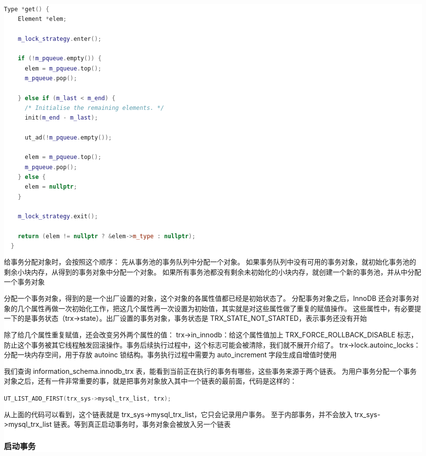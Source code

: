 ```c++
Type *get() {
    Element *elem;

    m_lock_strategy.enter();

    if (!m_pqueue.empty()) {
      elem = m_pqueue.top();
      m_pqueue.pop();

    } else if (m_last < m_end) {
      /* Initialise the remaining elements. */
      init(m_end - m_last);

      ut_ad(!m_pqueue.empty());

      elem = m_pqueue.top();
      m_pqueue.pop();
    } else {
      elem = nullptr;
    }

    m_lock_strategy.exit();

    return (elem != nullptr ? &elem->m_type : nullptr);
  }
```

给事务分配对象时，会按照这个顺序：
先从事务池的事务队列中分配一个对象。
如果事务队列中没有可用的事务对象，就初始化事务池的剩余小块内存，从得到的事务对象中分配一个对象。
如果所有事务池都没有剩余未初始化的小块内存，就创建一个新的事务池，并从中分配一个事务对象

分配一个事务对象，得到的是一个出厂设置的对象，这个对象的各属性值都已经是初始状态了。
分配事务对象之后，InnoDB 还会对事务对象的几个属性再做一次初始化工作，把这几个属性再一次设置为初始值，其实就是对这些属性做了重复的赋值操作。
这些属性中，有必要提一下的是事务状态（trx->state）。出厂设置的事务对象，事务状态是 TRX_STATE_NOT_STARTED，表示事务还没有开始


除了给几个属性重复赋值，还会改变另外两个属性的值：
trx->in_innodb：给这个属性值加上 TRX_FORCE_ROLLBACK_DISABLE 标志，防止这个事务被其它线程触发回滚操作。事务后续执行过程中，这个标志可能会被清除，我们就不展开介绍了。
trx->lock.autoinc_locks：分配一块内存空间，用于存放 autoinc 锁结构。事务执行过程中需要为 auto_increment 字段生成自增值时使用


我们查询 information_schema.innodb_trx 表，能看到当前正在执行的事务有哪些，这些事务来源于两个链表。
为用户事务分配一个事务对象之后，还有一件非常重要的事，就是把事务对象放入其中一个链表的最前面，代码是这样的：
```c++
UT_LIST_ADD_FIRST(trx_sys->mysql_trx_list, trx);
```
从上面的代码可以看到，这个链表就是 trx_sys->mysql_trx_list，它只会记录用户事务。
至于内部事务，并不会放入 trx_sys->mysql_trx_list 链表。等到真正启动事务时，事务对象会被放入另一个链表



### 启动事务
